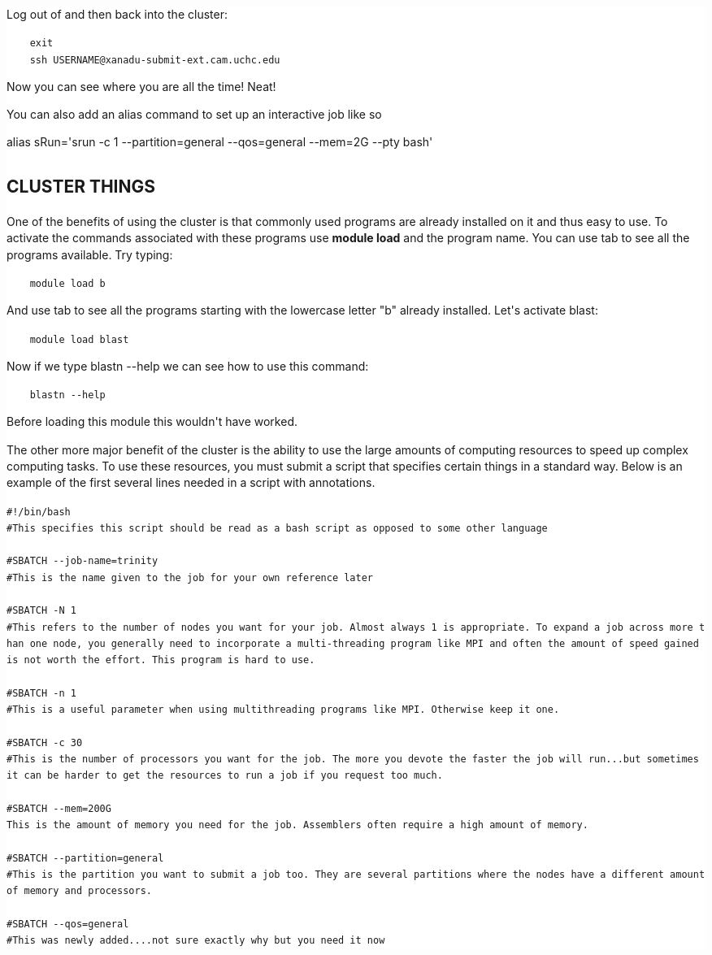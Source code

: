 Log out of and then back into the cluster:
```
    exit
    ssh USERNAME@xanadu-submit-ext.cam.uchc.edu
```
Now you can see where you are all the time! Neat! 


You can also add an alias command to set up an interactive job like so 

alias sRun='srun -c 1 --partition=general --qos=general --mem=2G --pty bash'

## CLUSTER THINGS

One of the benefits of using the cluster is that commonly used programs are already installed on it and thus easy to use. To activate the commands associated with these programs use **module load** and the program name. You can use tab to see all the programs available. Try typing:

```
    module load b
```
And use tab to see all the programs starting with the lowercase letter "b" already installed. Let's activate blast:

```
    module load blast
```
Now if we type blastn --help we can see how to use this command:
```
    blastn --help
```
Before loading this module this wouldn't have worked. 

The other more major benefit of the cluster is the ability to use the large amounts of computing resources to speed up complex computing tasks. To use these resources, you must submit a script that specifies certain things in a standard way. Below is an example of the first several lines needed in a script with annotations. 

```
#!/bin/bash
#This specifies this script should be read as a bash script as opposed to some other language

#SBATCH --job-name=trinity
#This is the name given to the job for your own reference later

#SBATCH -N 1
#This refers to the number of nodes you want for your job. Almost always 1 is appropriate. To expand a job across more than one node, you generally need to incorporate a multi-threading program like MPI and often the amount of speed gained is not worth the effort. This program is hard to use. 

#SBATCH -n 1
#This is a useful parameter when using multithreading programs like MPI. Otherwise keep it one. 

#SBATCH -c 30
#This is the number of processors you want for the job. The more you devote the faster the job will run...but sometimes it can be harder to get the resources to run a job if you request too much.  

#SBATCH --mem=200G
This is the amount of memory you need for the job. Assemblers often require a high amount of memory. 

#SBATCH --partition=general
#This is the partition you want to submit a job too. They are several partitions where the nodes have a different amount of memory and processors. 

#SBATCH --qos=general
#This was newly added....not sure exactly why but you need it now

```